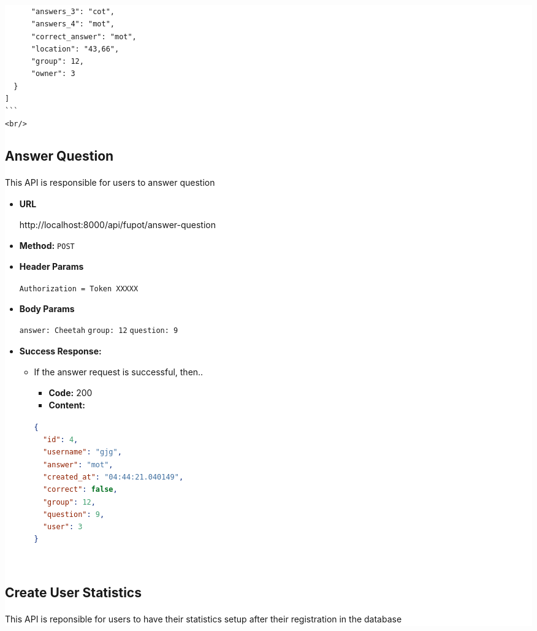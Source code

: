          "answers_3": "cot",
          "answers_4": "mot",
          "correct_answer": "mot",
          "location": "43,66",
          "group": 12,
          "owner": 3
      }
    ]
    ```
    <br/>

**Answer Question**
----
  This API is responsible for users to answer question

* **URL**

  http://localhost:8000/api/fupot/answer-question

* **Method:** `POST`

* **Header Params**

    `Authorization = Token XXXXX`

* **Body Params**

    `answer: Cheetah`
    `group: 12`
    `question: 9`

* **Success Response:**
  
  * If the answer request is successful, then..

    * **Code:** 200 <br />
    * **Content:** 

    ```json
    {
      "id": 4,
      "username": "gjg",
      "answer": "mot",
      "created_at": "04:44:21.040149",
      "correct": false,
      "group": 12,
      "question": 9,
      "user": 3
    }
    ```
    <br/>

**Create User Statistics**
----
  This API is reponsible for users to have their statistics setup after their registration in the database
